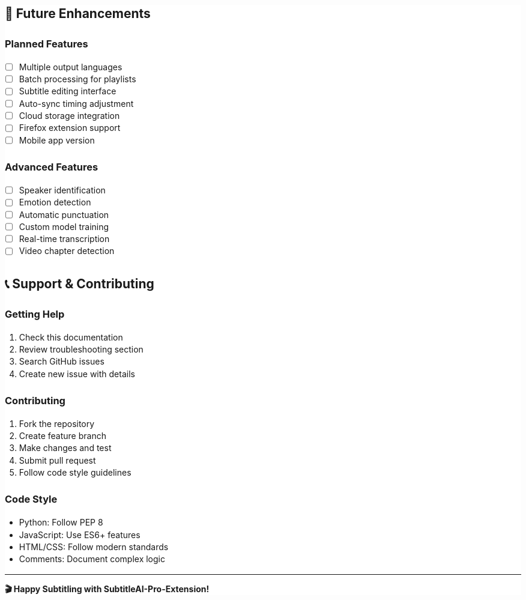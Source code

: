 ## 🔮 Future Enhancements

### Planned Features
- [ ] Multiple output languages
- [ ] Batch processing for playlists
- [ ] Subtitle editing interface
- [ ] Auto-sync timing adjustment
- [ ] Cloud storage integration
- [ ] Firefox extension support
- [ ] Mobile app version

### Advanced Features
- [ ] Speaker identification
- [ ] Emotion detection
- [ ] Automatic punctuation
- [ ] Custom model training
- [ ] Real-time transcription
- [ ] Video chapter detection

## 📞 Support & Contributing

### Getting Help
1. Check this documentation
2. Review troubleshooting section
3. Search GitHub issues
4. Create new issue with details

### Contributing
1. Fork the repository
2. Create feature branch
3. Make changes and test
4. Submit pull request
5. Follow code style guidelines

### Code Style
- Python: Follow PEP 8
- JavaScript: Use ES6+ features
- HTML/CSS: Follow modern standards
- Comments: Document complex logic

---

**🎬 Happy Subtitling with SubtitleAI-Pro-Extension!**
